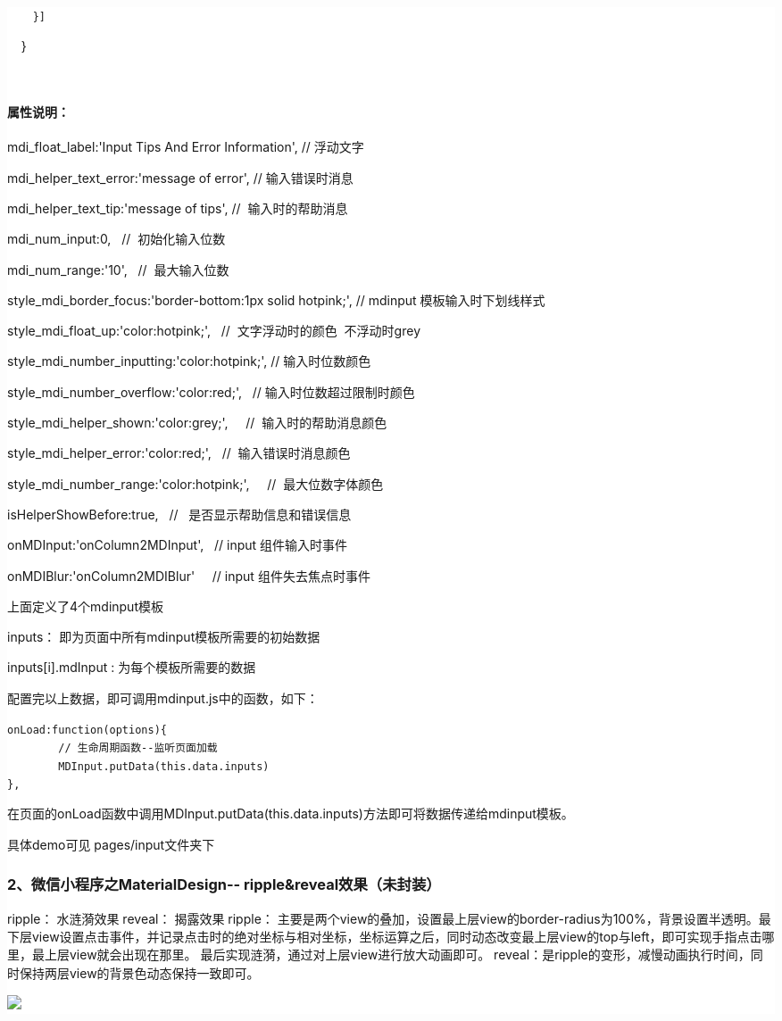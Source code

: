 	    }]
     }
   
   
#### 属性说明：
mdi_float_label:'Input Tips And Error Information',  // 浮动文字 

mdi_helper_text_error:'message of  error',  // 输入错误时消息 

mdi_helper_text_tip:'message of  tips',  //  输入时的帮助消息 

mdi_num_input:0,   //  初始化输入位数 

mdi_num_range:'10',   //  最大输入位数 

style_mdi_border_focus:'border-bottom:1px solid hotpink;',  //  mdinput 模板输入时下划线样式 

style_mdi_float_up:'color:hotpink;',   //  文字浮动时的颜色  不浮动时grey 

style_mdi_number_inputting:'color:hotpink;',  // 输入时位数颜色 

style_mdi_number_overflow:'color:red;',   // 输入时位数超过限制时颜色 

style_mdi_helper_shown:'color:grey;',     //  输入时的帮助消息颜色 

style_mdi_helper_error:'color:red;',    //  输入错误时消息颜色 

style_mdi_number_range:'color:hotpink;',     //  最大位数字体颜色 

isHelperShowBefore:true,   //   是否显示帮助信息和错误信息 

onMDInput:'onColumn2MDInput',   // input 组件输入时事件 

onMDIBlur:'onColumn2MDIBlur'     //  input 组件失去焦点时事件  
 
 
 
上面定义了4个mdinput模板 

inputs： 即为页面中所有mdinput模板所需要的初始数据  

inputs[i].mdInput : 为每个模板所需要的数据 

配置完以上数据，即可调用mdinput.js中的函数，如下：
 
  	onLoad:function(options){
    		// 生命周期函数--监听页面加载
       		MDInput.putData(this.data.inputs)
   	},
 
 在页面的onLoad函数中调用MDInput.putData(this.data.inputs)方法即可将数据传递给mdinput模板。
 
 具体demo可见 pages/input文件夹下
 
### 2、微信小程序之MaterialDesign-- ripple&reveal效果（未封装）
ripple： 水涟漪效果       reveal： 揭露效果
ripple： 主要是两个view的叠加，设置最上层view的border-radius为100%，背景设置半透明。最下层view设置点击事件，并记录点击时的绝对坐标与相对坐标，坐标运算之后，同时动态改变最上层view的top与left，即可实现手指点击哪里，最上层view就会出现在那里。 最后实现涟漪，通过对上层view进行放大动画即可。
reveal：是ripple的变形，减慢动画执行时间，同时保持两层view的背景色动态保持一致即可。

![](http://p1.bpimg.com/567571/3ebc8791315b65b7.gif)
